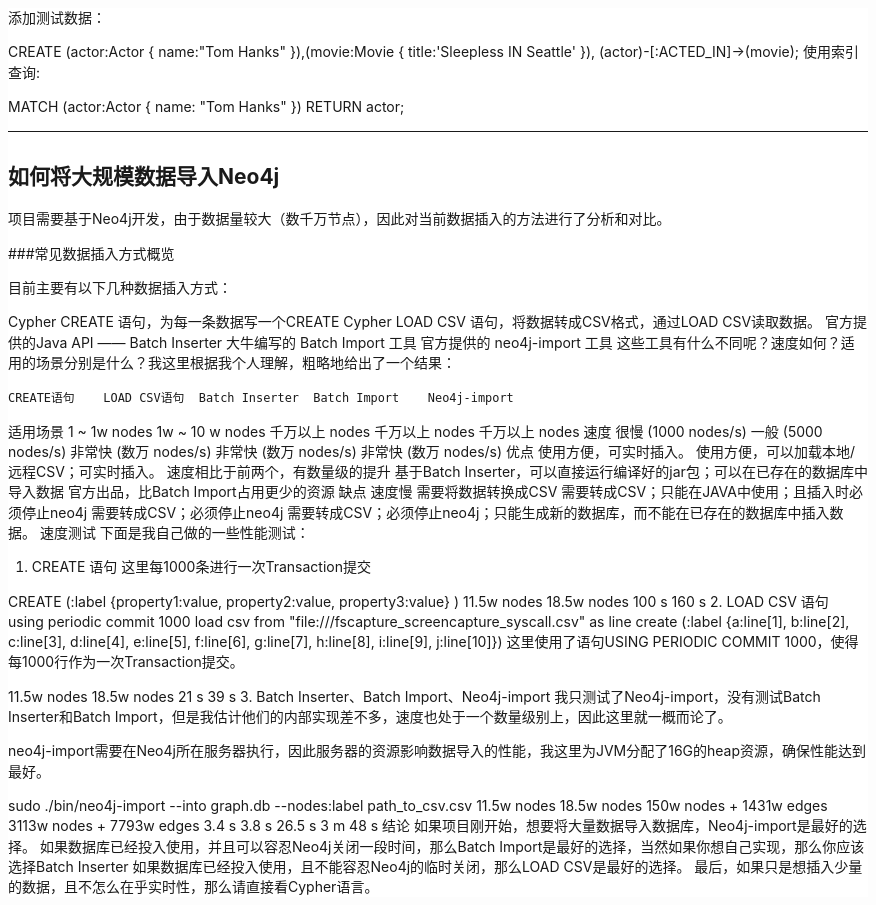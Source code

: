 添加测试数据：

CREATE (actor:Actor { name:"Tom Hanks" }),(movie:Movie { title:'Sleepless IN Seattle' }),
  (actor)-[:ACTED_IN]->(movie);
使用索引查询:

MATCH (actor:Actor { name: "Tom Hanks" })
RETURN actor;

-------

## 如何将大规模数据导入Neo4j
项目需要基于Neo4j开发，由于数据量较大（数千万节点），因此对当前数据插入的方法进行了分析和对比。

###常见数据插入方式概览

目前主要有以下几种数据插入方式：

Cypher CREATE 语句，为每一条数据写一个CREATE
Cypher LOAD CSV 语句，将数据转成CSV格式，通过LOAD CSV读取数据。
官方提供的Java API —— Batch Inserter
大牛编写的 Batch Import 工具
官方提供的 neo4j-import 工具
这些工具有什么不同呢？速度如何？适用的场景分别是什么？我这里根据我个人理解，粗略地给出了一个结果：

 	CREATE语句	LOAD CSV语句	Batch Inserter	Batch Import	Neo4j-import
适用场景	1 ~ 1w nodes	1w ~ 10 w nodes	千万以上 nodes	千万以上 nodes	千万以上 nodes
速度	很慢 (1000 nodes/s)	一般 (5000 nodes/s)	非常快 (数万 nodes/s)	非常快 (数万 nodes/s)	非常快 (数万 nodes/s)
优点	使用方便，可实时插入。	使用方便，可以加载本地/远程CSV；可实时插入。	速度相比于前两个，有数量级的提升	基于Batch Inserter，可以直接运行编译好的jar包；可以在已存在的数据库中导入数据	官方出品，比Batch Import占用更少的资源
缺点	速度慢	需要将数据转换成CSV	需要转成CSV；只能在JAVA中使用；且插入时必须停止neo4j	需要转成CSV；必须停止neo4j	需要转成CSV；必须停止neo4j；只能生成新的数据库，而不能在已存在的数据库中插入数据。
速度测试
下面是我自己做的一些性能测试：

1. CREATE 语句
这里每1000条进行一次Transaction提交

CREATE (:label {property1:value, property2:value, property3:value} )
11.5w nodes	18.5w nodes
100 s	160 s
2. LOAD CSV 语句
using periodic commit 1000
load csv from "file:///fscapture_screencapture_syscall.csv" as line
create (:label {a:line[1], b:line[2], c:line[3], d:line[4], e:line[5], f:line[6], g:line[7], h:line[8], i:line[9], j:line[10]})
这里使用了语句USING PERIODIC COMMIT 1000，使得每1000行作为一次Transaction提交。

11.5w nodes	18.5w nodes
21 s	39 s
3. Batch Inserter、Batch Import、Neo4j-import
我只测试了Neo4j-import，没有测试Batch Inserter和Batch Import，但是我估计他们的内部实现差不多，速度也处于一个数量级别上，因此这里就一概而论了。

neo4j-import需要在Neo4j所在服务器执行，因此服务器的资源影响数据导入的性能，我这里为JVM分配了16G的heap资源，确保性能达到最好。

sudo ./bin/neo4j-import --into graph.db --nodes:label path_to_csv.csv
11.5w nodes	18.5w nodes	150w nodes + 1431w edges	3113w nodes + 7793w edges
3.4 s	3.8 s	26.5 s	3 m 48 s
结论
如果项目刚开始，想要将大量数据导入数据库，Neo4j-import是最好的选择。
如果数据库已经投入使用，并且可以容忍Neo4j关闭一段时间，那么Batch Import是最好的选择，当然如果你想自己实现，那么你应该选择Batch Inserter
如果数据库已经投入使用，且不能容忍Neo4j的临时关闭，那么LOAD CSV是最好的选择。
最后，如果只是想插入少量的数据，且不怎么在乎实时性，那么请直接看Cypher语言。

